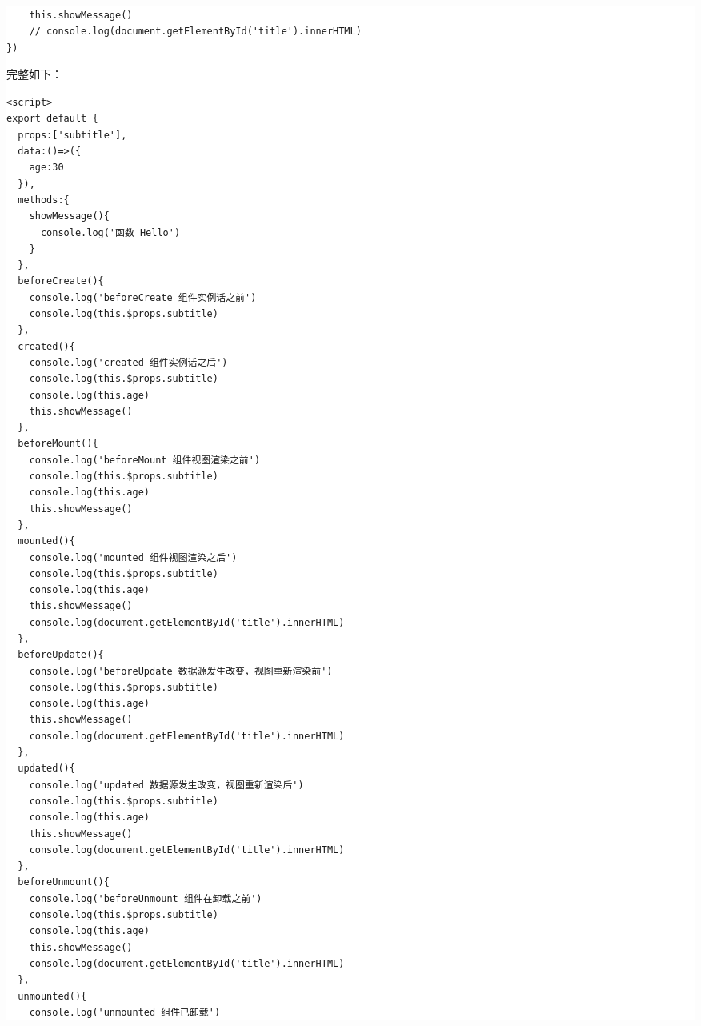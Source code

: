```vue
    this.showMessage()
    // console.log(document.getElementById('title').innerHTML)
})
```
完整如下：
```vue
<script>
export default {
  props:['subtitle'],
  data:()=>({
    age:30
  }),
  methods:{
    showMessage(){
      console.log('函数 Hello')
    }
  },
  beforeCreate(){
    console.log('beforeCreate 组件实例话之前')
    console.log(this.$props.subtitle)
  },
  created(){
    console.log('created 组件实例话之后')
    console.log(this.$props.subtitle)
    console.log(this.age)
    this.showMessage()
  },
  beforeMount(){
    console.log('beforeMount 组件视图渲染之前')
    console.log(this.$props.subtitle)
    console.log(this.age)
    this.showMessage()
  },
  mounted(){
    console.log('mounted 组件视图渲染之后')
    console.log(this.$props.subtitle)
    console.log(this.age)
    this.showMessage()
    console.log(document.getElementById('title').innerHTML)
  },
  beforeUpdate(){
    console.log('beforeUpdate 数据源发生改变，视图重新渲染前')
    console.log(this.$props.subtitle)
    console.log(this.age)
    this.showMessage()
    console.log(document.getElementById('title').innerHTML)
  },
  updated(){
    console.log('updated 数据源发生改变，视图重新渲染后')
    console.log(this.$props.subtitle)
    console.log(this.age)
    this.showMessage()
    console.log(document.getElementById('title').innerHTML)
  },
  beforeUnmount(){
    console.log('beforeUnmount 组件在卸载之前')
    console.log(this.$props.subtitle)
    console.log(this.age)
    this.showMessage()
    console.log(document.getElementById('title').innerHTML)
  },
  unmounted(){
    console.log('unmounted 组件已卸载')
```